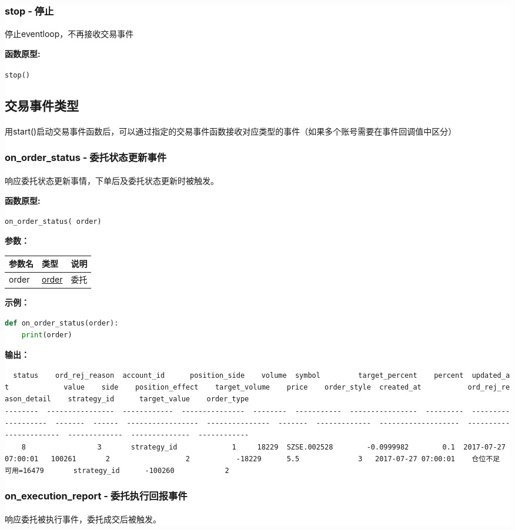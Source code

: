 
### stop - 停止

停止eventloop，不再接收交易事件

**函数原型:**

```
stop()
```
## 交易事件类型

用start()启动交易事件函数后，可以通过指定的交易事件函数接收对应类型的事件（如果多个账号需要在事件回调值中区分）
### on_order_status - 委托状态更新事件

响应委托状态更新事情，下单后及委托状态更新时被触发。

**函数原型:**

```
on_order_status( order)
```

**参数：**

| 参数名   | 类型                    | 说明      |
|:--------|:-----------------------|:----------|
| order   | [order](#order---委托对象 "Order---委托对象")        | 委托 |


**示例：**

```python
def on_order_status(order):
    print(order)
```


**输出：**

```
  status    ord_rej_reason  account_id      position_side    volume  symbol         target_percent    percent  updated_at             value    side    position_effect    target_volume    price    order_style  created_at           ord_rej_reason_detail    strategy_id      target_value    order_type
--------  ----------------  ------------  ---------------  --------  -----------  ----------------  ---------  -------------------  -------  ------  -----------------  ---------------  -------  -------------  -------------------  -----------------------  -------------  --------------  ------------
    8                 3       strategy_id             1     18229  SZSE.002528        -0.0999982        0.1  2017-07-27 07:00:01   100261       2                  2           -18229      5.5              3   2017-07-27 07:00:01    仓位不足 可用=16479       strategy_id      -100260            2

```


### on_execution_report - 委托执行回报事件

响应委托被执行事件，委托成交后被触发。
